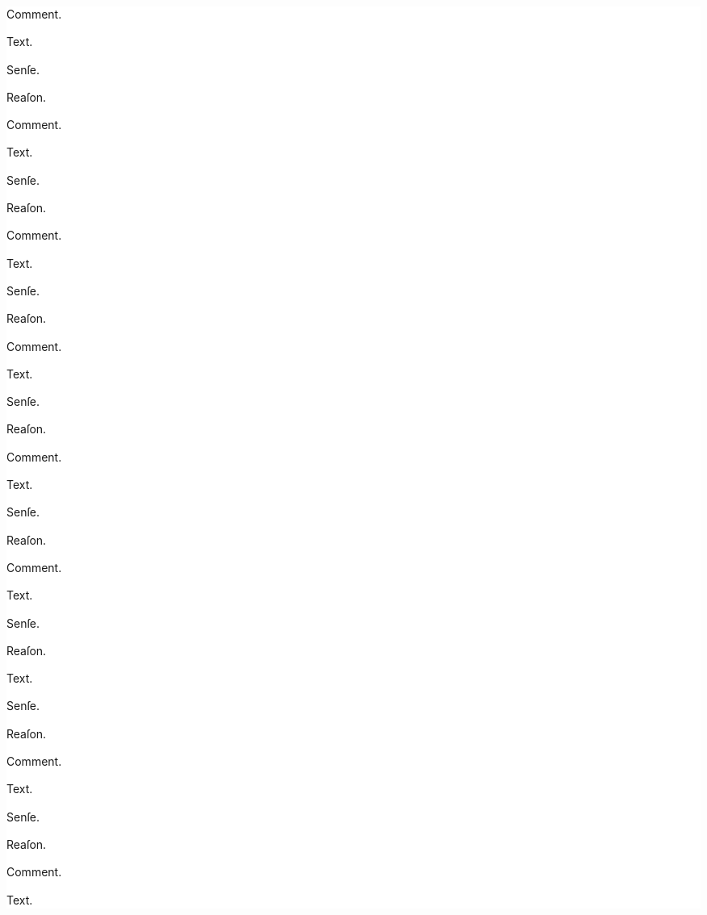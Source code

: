 Comment.

Text.

Senſe.

Reaſon.

Comment.

Text.

Senſe.

Reaſon.

Comment.

Text.

Senſe.

Reaſon.

Comment.

Text.

Senſe.

Reaſon.

Comment.

Text.

Senſe.

Reaſon.

Comment.

Text.

Senſe.

Reaſon.

Text.

Senſe.

Reaſon.

Comment.

Text.

Senſe.

Reaſon.

Comment.

Text.
